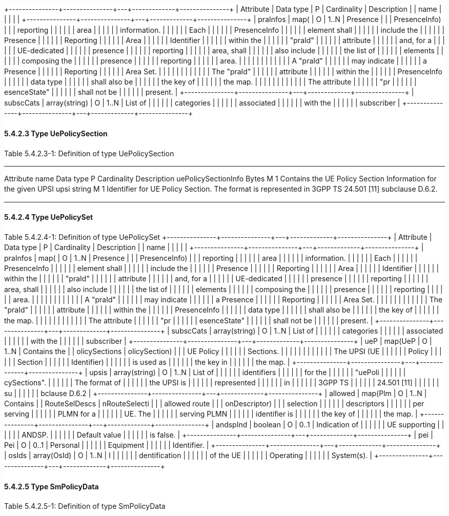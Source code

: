 +---------------+---------------+---+-------------+---------------+ | Attribute | Data type | P | Cardinality | Description | | name | | | | | +---------------+---------------+---+-------------+---------------+ | praInfos | map( | O | 1..N | Presence | | | PresenceInfo) | | | reporting | | | | | | area | | | | | | information. | | | | | | Each | | | | | | PresenceInfo | | | | | | element shall | | | | | | include the | | | | | | Presence | | | | | | Reporting | | | | | | Area | | | | | | Identifier | | | | | | within the | | | | | | \"praId\" | | | | | | attribute | | | | | | and, for a | | | | | | UE-dedicated | | | | | | presence | | | | | | reporting | | | | | | area, shall | | | | | | also include | | | | | | the list of | | | | | | elements | | | | | | composing the | | | | | | presence | | | | | | reporting | | | | | | area. | | | | | | | | | | | | A \"praId\" | | | | | | may indicate | | | | | | a Presence | | | | | | Reporting | | | | | | Area Set. | | | | | | | | | | | | The \"praId\" | | | | | | attribute | | | | | | within the | | | | | | PresenceInfo | | | | | | data type | | | | | | shall also be | | | | | | the key of | | | | | | the map. | | | | | | | | | | | | The attribute | | | | | | \"pr | | | | | | esenceState\" | | | | | | shall not be | | | | | | present. | +---------------+---------------+---+-------------+---------------+ | subscCats | array(string) | O | 1..N | List of | | | | | | categories | | | | | | associated | | | | | | with the | | | | | | subscriber | +---------------+---------------+---+-------------+---------------+
#### 5.4.2.3 Type UePolicySection
Table 5.4.2.3-1: Definition of type UePolicySection
* * *
Attribute name Data type P Cardinality Description uePolicySectionInfo Bytes M
1 Contains the UE Policy Section Information for the given UPSI upsi string M
1 Identifier for UE Policy Section. The format is represented in 3GPP TS
24.501 [11] subclause D.6.2.
* * *
#### 5.4.2.4 Type UePolicySet
Table 5.4.2.4-1: Definition of type UePolicySet
+---------------+---------------+---+-------------+---------------+ | Attribute | Data type | P | Cardinality | Description | | name | | | | | +---------------+---------------+---+-------------+---------------+ | praInfos | map( | O | 1..N | Presence | | | PresenceInfo) | | | reporting | | | | | | area | | | | | | information. | | | | | | Each | | | | | | PresenceInfo | | | | | | element shall | | | | | | include the | | | | | | Presence | | | | | | Reporting | | | | | | Area | | | | | | Identifier | | | | | | within the | | | | | | \"praId\" | | | | | | attribute | | | | | | and, for a | | | | | | UE-dedicated | | | | | | presence | | | | | | reporting | | | | | | area, shall | | | | | | also include | | | | | | the list of | | | | | | elements | | | | | | composing the | | | | | | presence | | | | | | reporting | | | | | | area. | | | | | | | | | | | | A \"praId\" | | | | | | may indicate | | | | | | a Presence | | | | | | Reporting | | | | | | Area Set. | | | | | | | | | | | | The \"praId\" | | | | | | attribute | | | | | | within the | | | | | | PresenceInfo | | | | | | data type | | | | | | shall also be | | | | | | the key of | | | | | | the map. | | | | | | | | | | | | The attribute | | | | | | \"pr | | | | | | esenceState\" | | | | | | shall not be | | | | | | present. | +---------------+---------------+---+-------------+---------------+ | subscCats | array(string) | O | 1..N | List of | | | | | | categories | | | | | | associated | | | | | | with the | | | | | | subscriber | +---------------+---------------+---+-------------+---------------+ | ueP | map(UeP | O | 1..N | Contains the | | olicySections | olicySection) | | | UE Policy | | | | | | Sections. | | | | | | | | | | | | The UPSI (UE | | | | | | Policy | | | | | | Section | | | | | | Identifier) | | | | | | is used as | | | | | | the key in | | | | | | the map. | +---------------+---------------+---+-------------+---------------+ | upsis | array(string) | O | 1..N | List of | | | | | | identifiers | | | | | | for the | | | | | | \"uePoli | | | | | | cySections\". | | | | | | The format of | | | | | | the UPSI is | | | | | | represented | | | | | | in | | | | | | 3GPP TS | | | | | | 24.501 [11] | | | | | | su | | | | | | bclause D.6.2 | +---------------+---------------+---+-------------+---------------+ | allowed | map(Plm | O | 1..N | Contains | | RouteSelDescs | nRouteSelecti | | | allowed route | | | onDescriptor) | | | selection | | | | | | descriptors | | | | | | per serving | | | | | | PLMN for a | | | | | | UE. The | | | | | | serving PLMN | | | | | | identifier is | | | | | | the key of | | | | | | the map. | +---------------+---------------+---+-------------+---------------+ | andspInd | boolean | O | 0..1 | Indication of | | | | | | UE supporting | | | | | | ANDSP. | | | | | | Default value | | | | | | is false. | +---------------+---------------+---+-------------+---------------+ | pei | Pei | O | 0..1 | Personal | | | | | | Equipment | | | | | | Identifier. | +---------------+---------------+---+-------------+---------------+ | osIds | array(OsId) | O | 1..N | I | | | | | | dentification | | | | | | of the UE | | | | | | Operating | | | | | | System(s). | +---------------+---------------+---+-------------+---------------+
#### 5.4.2.5 Type SmPolicyData
Table 5.4.2.5-1: Definition of type SmPolicyData